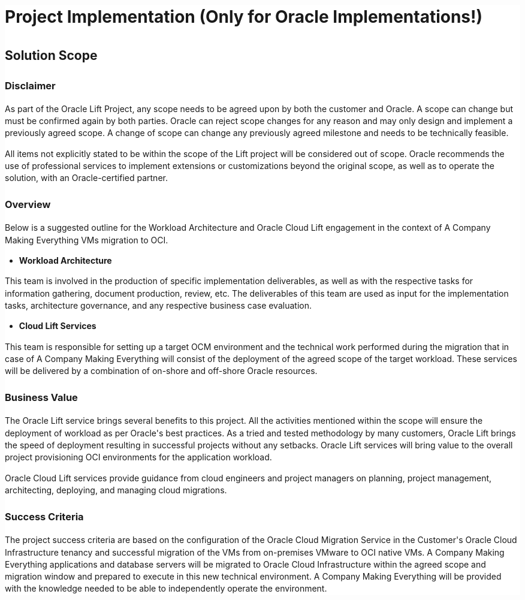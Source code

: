 # Project Implementation (Only for Oracle Implementations!)

## Solution Scope

### Disclaimer

As part of the Oracle Lift Project, any scope needs to be agreed upon by both the customer and Oracle. A scope can change but must be confirmed again by both parties. Oracle can reject scope changes for any reason and may only design and implement a previously agreed scope. A change of scope can change any previously agreed milestone and needs to be technically feasible.

All items not explicitly stated to be within the scope of the Lift project will be considered out of scope. Oracle recommends the use of professional services to implement extensions or customizations beyond the original scope, as well as to operate the solution, with an Oracle-certified partner.

### Overview

Below is a suggested outline for the Workload Architecture and Oracle Cloud Lift engagement in the context of A Company Making Everything VMs migration to OCI.

-   **Workload Architecture**

This team is involved in the production of specific implementation deliverables, as well as with the respective tasks for information gathering, document production, review, etc. The deliverables of this team are used as input for the implementation tasks, architecture governance, and any respective business case evaluation.

-   **Cloud Lift Services**

This team is responsible for setting up a target OCM environment and the technical work performed during the migration that in case of A Company Making Everything will consist of the deployment of the agreed scope of the target workload. These services will be delivered by a combination of on-shore and off-shore Oracle resources.

### Business Value

The Oracle Lift service brings several benefits to this project. All the activities mentioned within the scope will ensure the deployment of workload as per Oracle's best practices. As a tried and tested methodology by many customers, Oracle Lift brings the speed of deployment resulting in successful projects without any setbacks. Oracle Lift services will bring value to the overall project provisioning OCI environments for the application workload.

Oracle Cloud Lift services provide guidance from cloud engineers and project managers on planning, project management, architecting, deploying, and managing cloud migrations.

### Success Criteria

The project success criteria are based on the configuration of the Oracle Cloud Migration Service in the Customer's Oracle Cloud Infrastructure tenancy and successful migration of the VMs from on-premises VMware to OCI native VMs. A Company Making Everything applications and database servers will be migrated to Oracle Cloud Infrastructure within the agreed scope and migration window and prepared to execute in this new technical environment. A Company Making Everything will be provided with the knowledge needed to be able to independently operate the environment.
